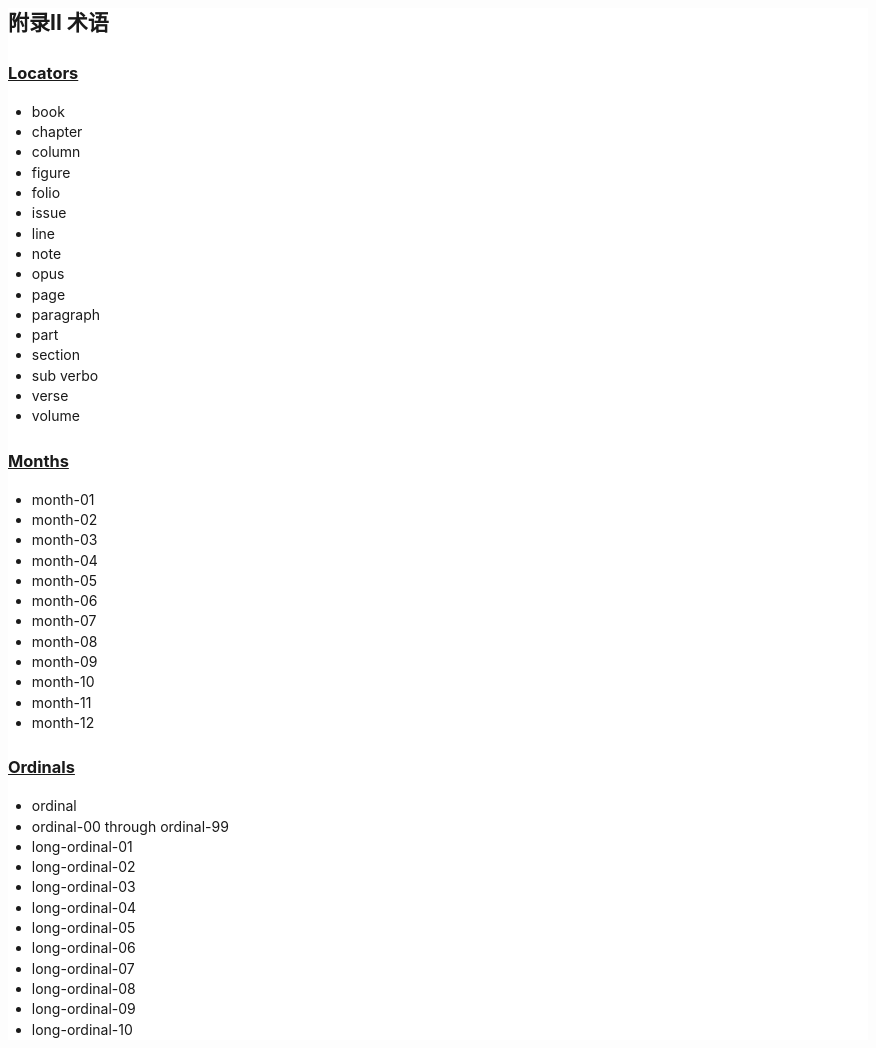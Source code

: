 ## 附录II 术语

### [Locators](https://docs.citationstyles.org/en/stable/specification.html#id89)

- book
- chapter
- column
- figure
- folio
- issue
- line
- note
- opus
- page
- paragraph
- part
- section
- sub verbo
- verse
- volume

### [Months](https://docs.citationstyles.org/en/stable/specification.html#id90)

- month-01
- month-02
- month-03
- month-04
- month-05
- month-06
- month-07
- month-08
- month-09
- month-10
- month-11
- month-12

### [Ordinals](https://docs.citationstyles.org/en/stable/specification.html#id91)

- ordinal
- ordinal-00 through ordinal-99
- long-ordinal-01
- long-ordinal-02
- long-ordinal-03
- long-ordinal-04
- long-ordinal-05
- long-ordinal-06
- long-ordinal-07
- long-ordinal-08
- long-ordinal-09
- long-ordinal-10
